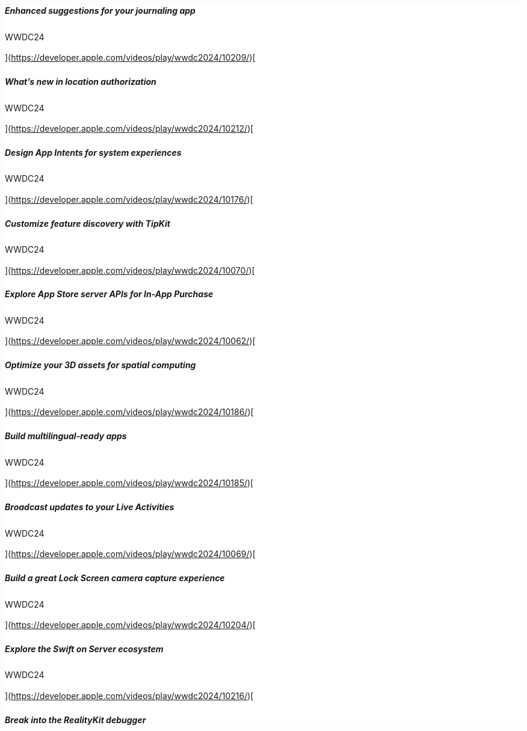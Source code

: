##### Enhanced suggestions for your journaling app

WWDC24

](https://developer.apple.com/videos/play/wwdc2024/10209/)[

##### What’s new in location authorization

WWDC24

](https://developer.apple.com/videos/play/wwdc2024/10212/)[

##### Design App Intents for system experiences

WWDC24

](https://developer.apple.com/videos/play/wwdc2024/10176/)[

##### Customize feature discovery with TipKit

WWDC24

](https://developer.apple.com/videos/play/wwdc2024/10070/)[

##### Explore App Store server APIs for In-App Purchase

WWDC24

](https://developer.apple.com/videos/play/wwdc2024/10062/)[

##### Optimize your 3D assets for spatial computing

WWDC24

](https://developer.apple.com/videos/play/wwdc2024/10186/)[

##### Build multilingual-ready apps

WWDC24

](https://developer.apple.com/videos/play/wwdc2024/10185/)[

##### Broadcast updates to your Live Activities

WWDC24

](https://developer.apple.com/videos/play/wwdc2024/10069/)[

##### Build a great Lock Screen camera capture experience

WWDC24

](https://developer.apple.com/videos/play/wwdc2024/10204/)[

##### Explore the Swift on Server ecosystem

WWDC24

](https://developer.apple.com/videos/play/wwdc2024/10216/)[

##### Break into the RealityKit debugger
